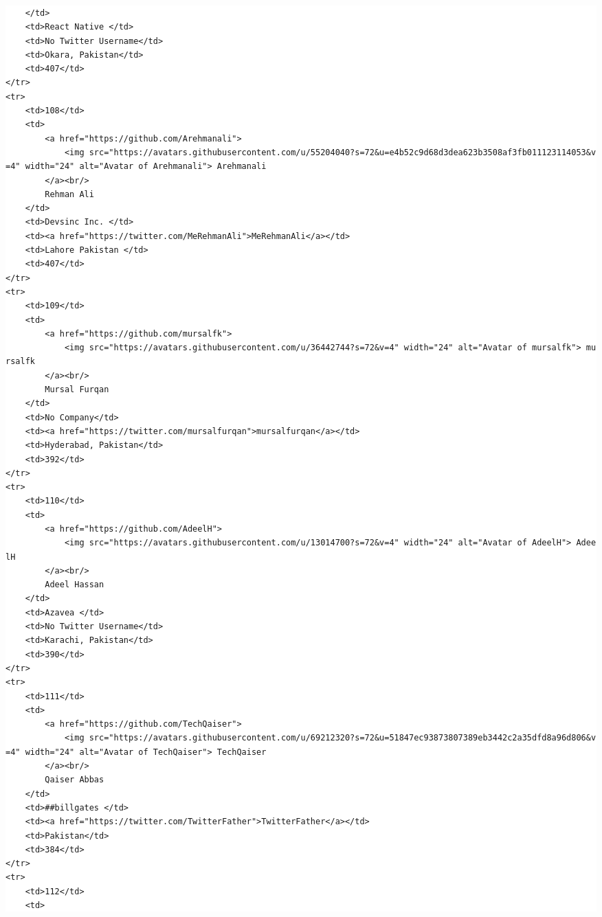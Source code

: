 		</td>
		<td>React Native </td>
		<td>No Twitter Username</td>
		<td>Okara, Pakistan</td>
		<td>407</td>
	</tr>
	<tr>
		<td>108</td>
		<td>
			<a href="https://github.com/Arehmanali">
				<img src="https://avatars.githubusercontent.com/u/55204040?s=72&u=e4b52c9d68d3dea623b3508af3fb011123114053&v=4" width="24" alt="Avatar of Arehmanali"> Arehmanali
			</a><br/>
			Rehman Ali
		</td>
		<td>Devsinc Inc. </td>
		<td><a href="https://twitter.com/MeRehmanAli">MeRehmanAli</a></td>
		<td>Lahore Pakistan </td>
		<td>407</td>
	</tr>
	<tr>
		<td>109</td>
		<td>
			<a href="https://github.com/mursalfk">
				<img src="https://avatars.githubusercontent.com/u/36442744?s=72&v=4" width="24" alt="Avatar of mursalfk"> mursalfk
			</a><br/>
			Mursal Furqan
		</td>
		<td>No Company</td>
		<td><a href="https://twitter.com/mursalfurqan">mursalfurqan</a></td>
		<td>Hyderabad, Pakistan</td>
		<td>392</td>
	</tr>
	<tr>
		<td>110</td>
		<td>
			<a href="https://github.com/AdeelH">
				<img src="https://avatars.githubusercontent.com/u/13014700?s=72&v=4" width="24" alt="Avatar of AdeelH"> AdeelH
			</a><br/>
			Adeel Hassan
		</td>
		<td>Azavea </td>
		<td>No Twitter Username</td>
		<td>Karachi, Pakistan</td>
		<td>390</td>
	</tr>
	<tr>
		<td>111</td>
		<td>
			<a href="https://github.com/TechQaiser">
				<img src="https://avatars.githubusercontent.com/u/69212320?s=72&u=51847ec93873807389eb3442c2a35dfd8a96d806&v=4" width="24" alt="Avatar of TechQaiser"> TechQaiser
			</a><br/>
			Qaiser Abbas
		</td>
		<td>##billgates </td>
		<td><a href="https://twitter.com/TwitterFather">TwitterFather</a></td>
		<td>Pakistan</td>
		<td>384</td>
	</tr>
	<tr>
		<td>112</td>
		<td>
